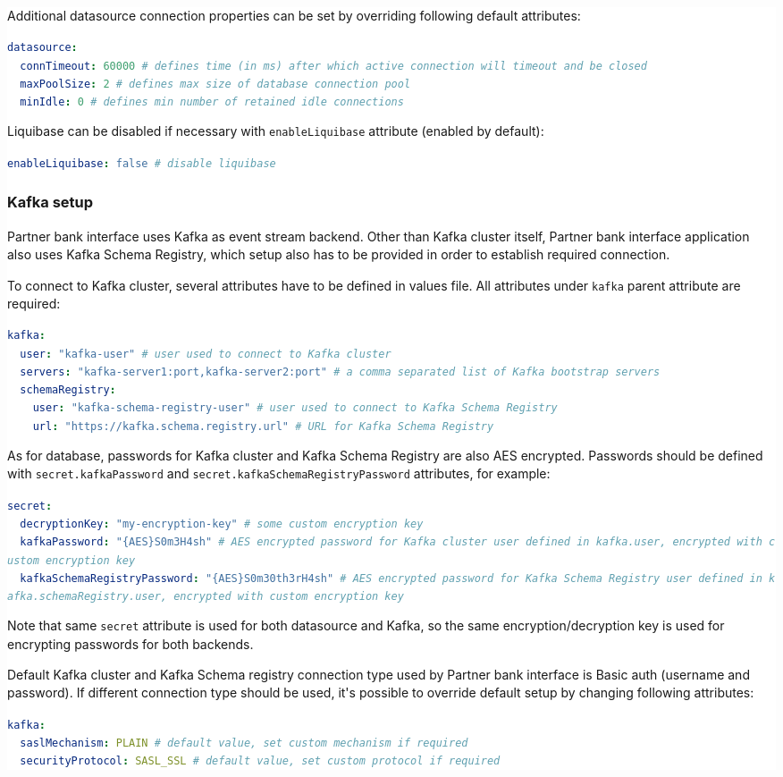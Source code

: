 Additional datasource connection properties can be set by overriding following default attributes:

```yaml
datasource:
  connTimeout: 60000 # defines time (in ms) after which active connection will timeout and be closed
  maxPoolSize: 2 # defines max size of database connection pool
  minIdle: 0 # defines min number of retained idle connections
```

Liquibase can be disabled if necessary with `enableLiquibase` attribute (enabled by default):

```yaml
enableLiquibase: false # disable liquibase
```

### Kafka setup

Partner bank interface uses Kafka as event stream backend.
Other than Kafka cluster itself, Partner bank interface application also uses Kafka Schema Registry, which setup also has to be provided in order to establish required connection.

To connect to Kafka cluster, several attributes have to be defined in values file.
All attributes under `kafka` parent attribute are required:

```yaml
kafka:
  user: "kafka-user" # user used to connect to Kafka cluster
  servers: "kafka-server1:port,kafka-server2:port" # a comma separated list of Kafka bootstrap servers
  schemaRegistry:
    user: "kafka-schema-registry-user" # user used to connect to Kafka Schema Registry
    url: "https://kafka.schema.registry.url" # URL for Kafka Schema Registry
```

As for database, passwords for Kafka cluster and Kafka Schema Registry are also AES encrypted.
Passwords should be defined with `secret.kafkaPassword` and `secret.kafkaSchemaRegistryPassword` attributes, for example:

```yaml
secret:
  decryptionKey: "my-encryption-key" # some custom encryption key
  kafkaPassword: "{AES}S0m3H4sh" # AES encrypted password for Kafka cluster user defined in kafka.user, encrypted with custom encryption key
  kafkaSchemaRegistryPassword: "{AES}S0m30th3rH4sh" # AES encrypted password for Kafka Schema Registry user defined in kafka.schemaRegistry.user, encrypted with custom encryption key
```

Note that same `secret` attribute is used for both datasource and Kafka, so the same encryption/decryption key is used for encrypting passwords for both backends.

Default Kafka cluster and Kafka Schema registry connection type used by Partner bank interface is Basic auth (username and password).
If different connection type should be used, it's possible to override default setup by changing following attributes:

```yaml
kafka:
  saslMechanism: PLAIN # default value, set custom mechanism if required
  securityProtocol: SASL_SSL # default value, set custom protocol if required
```
